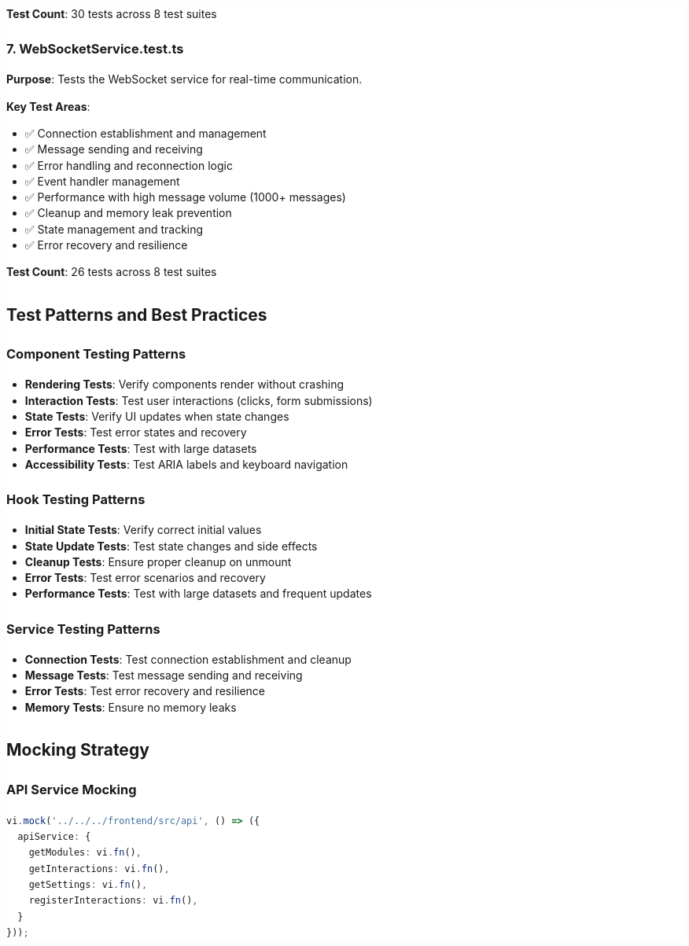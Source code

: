 **Test Count**: 30 tests across 8 test suites

### 7. WebSocketService.test.ts
**Purpose**: Tests the WebSocket service for real-time communication.

**Key Test Areas**:
- ✅ Connection establishment and management
- ✅ Message sending and receiving
- ✅ Error handling and reconnection logic
- ✅ Event handler management
- ✅ Performance with high message volume (1000+ messages)
- ✅ Cleanup and memory leak prevention
- ✅ State management and tracking
- ✅ Error recovery and resilience

**Test Count**: 26 tests across 8 test suites

## Test Patterns and Best Practices

### Component Testing Patterns
- **Rendering Tests**: Verify components render without crashing
- **Interaction Tests**: Test user interactions (clicks, form submissions)
- **State Tests**: Verify UI updates when state changes
- **Error Tests**: Test error states and recovery
- **Performance Tests**: Test with large datasets
- **Accessibility Tests**: Test ARIA labels and keyboard navigation

### Hook Testing Patterns
- **Initial State Tests**: Verify correct initial values
- **State Update Tests**: Test state changes and side effects
- **Cleanup Tests**: Ensure proper cleanup on unmount
- **Error Tests**: Test error scenarios and recovery
- **Performance Tests**: Test with large datasets and frequent updates

### Service Testing Patterns
- **Connection Tests**: Test connection establishment and cleanup
- **Message Tests**: Test message sending and receiving
- **Error Tests**: Test error recovery and resilience
- **Memory Tests**: Ensure no memory leaks

## Mocking Strategy

### API Service Mocking
```typescript
vi.mock('../../../frontend/src/api', () => ({
  apiService: {
    getModules: vi.fn(),
    getInteractions: vi.fn(),
    getSettings: vi.fn(),
    registerInteractions: vi.fn(),
  }
}));
```
